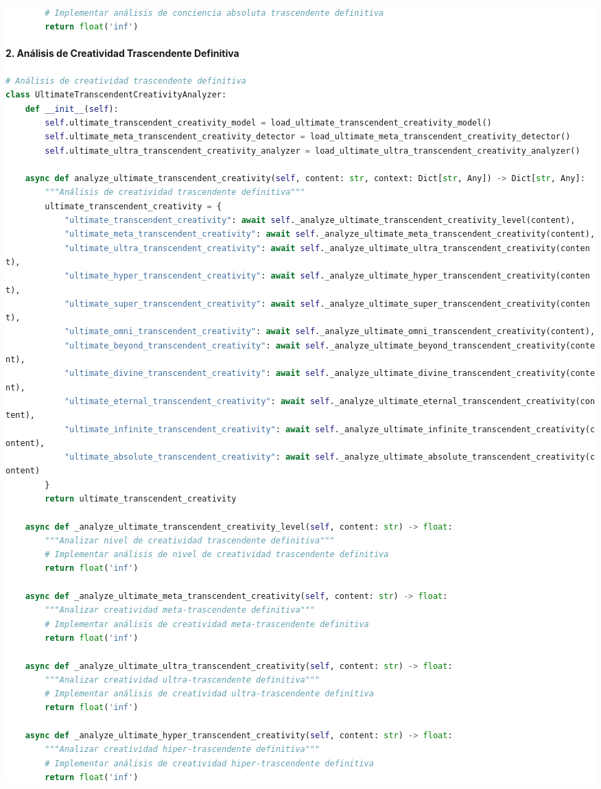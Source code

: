 ```python
        # Implementar análisis de conciencia absoluta trascendente definitiva
        return float('inf')
```

#### **2. Análisis de Creatividad Trascendente Definitiva**
```python
# Análisis de creatividad trascendente definitiva
class UltimateTranscendentCreativityAnalyzer:
    def __init__(self):
        self.ultimate_transcendent_creativity_model = load_ultimate_transcendent_creativity_model()
        self.ultimate_meta_transcendent_creativity_detector = load_ultimate_meta_transcendent_creativity_detector()
        self.ultimate_ultra_transcendent_creativity_analyzer = load_ultimate_ultra_transcendent_creativity_analyzer()
    
    async def analyze_ultimate_transcendent_creativity(self, content: str, context: Dict[str, Any]) -> Dict[str, Any]:
        """Análisis de creatividad trascendente definitiva"""
        ultimate_transcendent_creativity = {
            "ultimate_transcendent_creativity": await self._analyze_ultimate_transcendent_creativity_level(content),
            "ultimate_meta_transcendent_creativity": await self._analyze_ultimate_meta_transcendent_creativity(content),
            "ultimate_ultra_transcendent_creativity": await self._analyze_ultimate_ultra_transcendent_creativity(content),
            "ultimate_hyper_transcendent_creativity": await self._analyze_ultimate_hyper_transcendent_creativity(content),
            "ultimate_super_transcendent_creativity": await self._analyze_ultimate_super_transcendent_creativity(content),
            "ultimate_omni_transcendent_creativity": await self._analyze_ultimate_omni_transcendent_creativity(content),
            "ultimate_beyond_transcendent_creativity": await self._analyze_ultimate_beyond_transcendent_creativity(content),
            "ultimate_divine_transcendent_creativity": await self._analyze_ultimate_divine_transcendent_creativity(content),
            "ultimate_eternal_transcendent_creativity": await self._analyze_ultimate_eternal_transcendent_creativity(content),
            "ultimate_infinite_transcendent_creativity": await self._analyze_ultimate_infinite_transcendent_creativity(content),
            "ultimate_absolute_transcendent_creativity": await self._analyze_ultimate_absolute_transcendent_creativity(content)
        }
        return ultimate_transcendent_creativity
    
    async def _analyze_ultimate_transcendent_creativity_level(self, content: str) -> float:
        """Analizar nivel de creatividad trascendente definitiva"""
        # Implementar análisis de nivel de creatividad trascendente definitiva
        return float('inf')
    
    async def _analyze_ultimate_meta_transcendent_creativity(self, content: str) -> float:
        """Analizar creatividad meta-trascendente definitiva"""
        # Implementar análisis de creatividad meta-trascendente definitiva
        return float('inf')
    
    async def _analyze_ultimate_ultra_transcendent_creativity(self, content: str) -> float:
        """Analizar creatividad ultra-trascendente definitiva"""
        # Implementar análisis de creatividad ultra-trascendente definitiva
        return float('inf')
    
    async def _analyze_ultimate_hyper_transcendent_creativity(self, content: str) -> float:
        """Analizar creatividad hiper-trascendente definitiva"""
        # Implementar análisis de creatividad hiper-trascendente definitiva
        return float('inf')
```